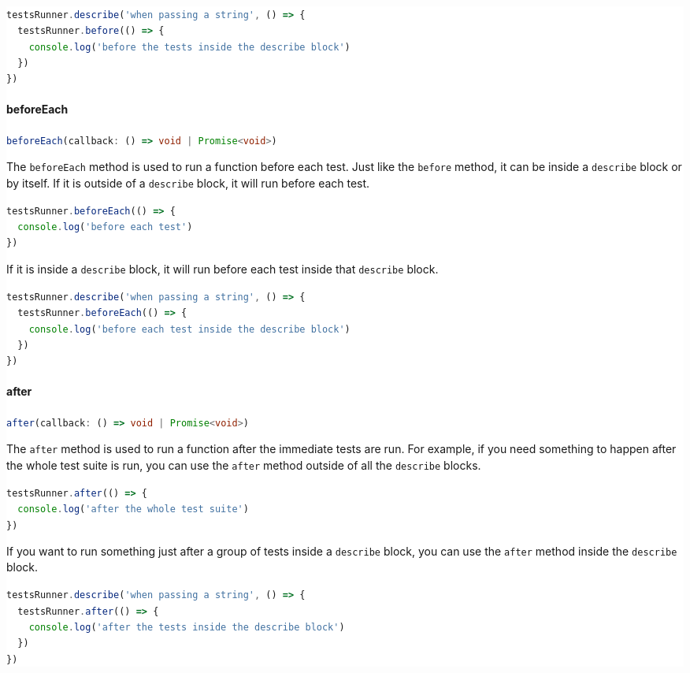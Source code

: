 ```ts
testsRunner.describe('when passing a string', () => {
  testsRunner.before(() => {
    console.log('before the tests inside the describe block')
  })
})
```

#### beforeEach

```ts
beforeEach(callback: () => void | Promise<void>)
```

The `beforeEach` method is used to run a function before each test. Just like the `before` method, it can be inside a `describe` block or by itself. If it is outside of a `describe` block, it will run before each test.

```ts
testsRunner.beforeEach(() => {
  console.log('before each test')
})
```

If it is inside a `describe` block, it will run before each test inside that `describe` block.

```ts
testsRunner.describe('when passing a string', () => {
  testsRunner.beforeEach(() => {
    console.log('before each test inside the describe block')
  })
})
```

#### after

```ts
after(callback: () => void | Promise<void>)
```

The `after` method is used to run a function after the immediate tests are run. For example, if you need something to happen after the whole test suite is run, you can use the `after` method outside of all the `describe` blocks.

```ts
testsRunner.after(() => {
  console.log('after the whole test suite')
})
```

If you want to run something just after a group of tests inside a `describe` block, you can use the `after` method inside the `describe` block.

```ts
testsRunner.describe('when passing a string', () => {
  testsRunner.after(() => {
    console.log('after the tests inside the describe block')
  })
})
```
